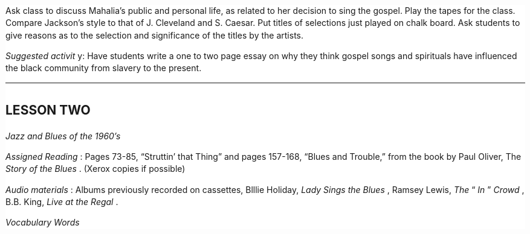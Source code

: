  </p>
 <p>
  Ask class to discuss Mahalia’s public and personal life, as related to her decision to sing the gospel. Play the tapes for the class. Compare Jackson’s style to that of J. Cleveland and S. Caesar. Put titles of selections just played on chalk board. Ask students to give reasons as to the selection and significance of the titles by the artists.
 </p>
 <p>
  <i>
   Suggested activit
  </i>
  y: Have students write a one to two page essay on why they think gospel songs and spirituals have influenced the black community from slavery to the present.
 </p>
<hr/>
 <h2>
  LESSON TWO
 </h2>
 <p>
  <i>
   Jazz and Blues of the 1960’s
  </i>
 </p>
 <p>
  <i>
   Assigned Reading
  </i>
  : Pages 73-85, “Struttin’ that Thing” and pages 157-168, “Blues and Trouble,” from the book by Paul Oliver, The
  <i>
   Story of the Blues
  </i>
  . (Xerox copies if possible)
 </p>
 <p>
  <i>
   Audio materials
  </i>
  : Albums previously recorded on cassettes, Blllie Holiday,
  <i>
   Lady Sings the Blues
  </i>
  , Ramsey Lewis,
  <i>
   The
  </i>
  “
  <i>
   In
  </i>
  ”
  <i>
   Crowd
  </i>
  , B.B. King,
  <i>
   Live at the Regal
  </i>
  .
 </p>
 <p>
  <i>
   Vocabulary Words
  </i>
